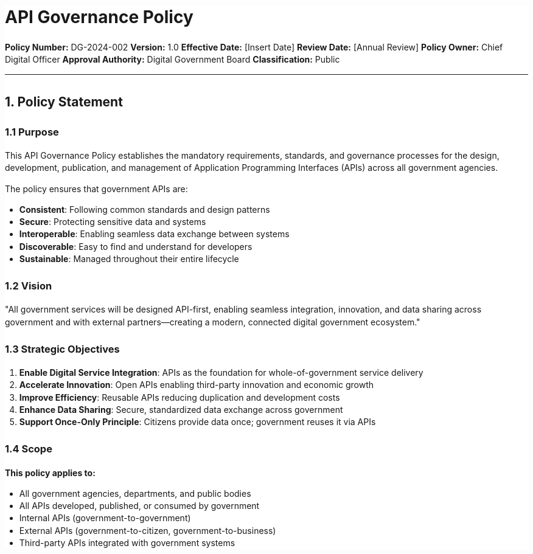 # API Governance Policy

**Policy Number:** DG-2024-002
**Version:** 1.0
**Effective Date:** [Insert Date]
**Review Date:** [Annual Review]
**Policy Owner:** Chief Digital Officer
**Approval Authority:** Digital Government Board
**Classification:** Public

---

## 1. Policy Statement

### 1.1 Purpose

This API Governance Policy establishes the mandatory requirements, standards, and governance processes for the design, development, publication, and management of Application Programming Interfaces (APIs) across all government agencies.

The policy ensures that government APIs are:
- **Consistent**: Following common standards and design patterns
- **Secure**: Protecting sensitive data and systems
- **Interoperable**: Enabling seamless data exchange between systems
- **Discoverable**: Easy to find and understand for developers
- **Sustainable**: Managed throughout their entire lifecycle

### 1.2 Vision

"All government services will be designed API-first, enabling seamless integration, innovation, and data sharing across government and with external partners—creating a modern, connected digital government ecosystem."

### 1.3 Strategic Objectives

1. **Enable Digital Service Integration**: APIs as the foundation for whole-of-government service delivery
2. **Accelerate Innovation**: Open APIs enabling third-party innovation and economic growth
3. **Improve Efficiency**: Reusable APIs reducing duplication and development costs
4. **Enhance Data Sharing**: Secure, standardized data exchange across government
5. **Support Once-Only Principle**: Citizens provide data once; government reuses it via APIs

### 1.4 Scope

**This policy applies to:**
- All government agencies, departments, and public bodies
- All APIs developed, published, or consumed by government
- Internal APIs (government-to-government)
- External APIs (government-to-citizen, government-to-business)
- Third-party APIs integrated with government systems
